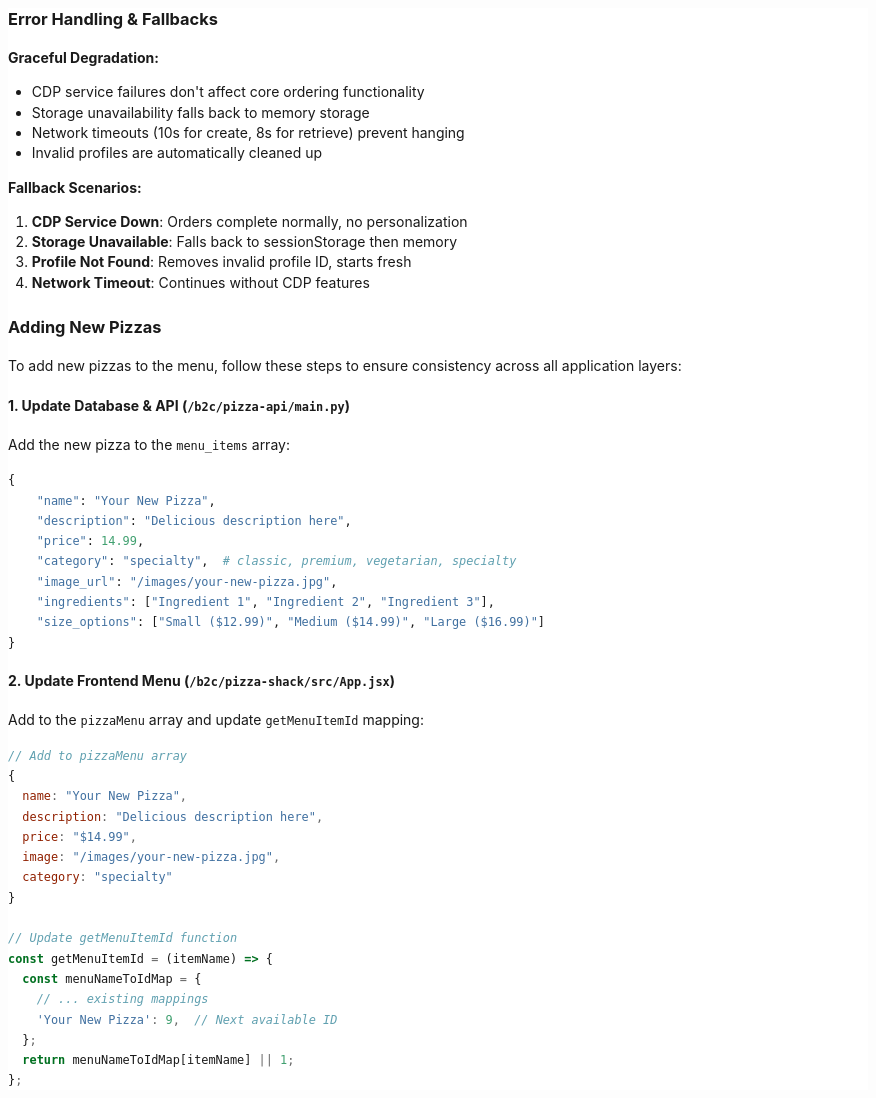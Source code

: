 ### Error Handling & Fallbacks

**Graceful Degradation:**

- CDP service failures don't affect core ordering functionality
- Storage unavailability falls back to memory storage
- Network timeouts (10s for create, 8s for retrieve) prevent hanging
- Invalid profiles are automatically cleaned up

**Fallback Scenarios:**

1. **CDP Service Down**: Orders complete normally, no personalization
2. **Storage Unavailable**: Falls back to sessionStorage then memory
3. **Profile Not Found**: Removes invalid profile ID, starts fresh
4. **Network Timeout**: Continues without CDP features

### Adding New Pizzas

To add new pizzas to the menu, follow these steps to ensure consistency across all application layers:

#### 1. Update Database & API (`/b2c/pizza-api/main.py`)

Add the new pizza to the `menu_items` array:

```python
{
    "name": "Your New Pizza",
    "description": "Delicious description here",
    "price": 14.99,
    "category": "specialty",  # classic, premium, vegetarian, specialty
    "image_url": "/images/your-new-pizza.jpg",
    "ingredients": ["Ingredient 1", "Ingredient 2", "Ingredient 3"],
    "size_options": ["Small ($12.99)", "Medium ($14.99)", "Large ($16.99)"]
}
```

#### 2. Update Frontend Menu (`/b2c/pizza-shack/src/App.jsx`)

Add to the `pizzaMenu` array and update `getMenuItemId` mapping:

```javascript
// Add to pizzaMenu array
{
  name: "Your New Pizza",
  description: "Delicious description here",
  price: "$14.99",
  image: "/images/your-new-pizza.jpg",
  category: "specialty"
}

// Update getMenuItemId function
const getMenuItemId = (itemName) => {
  const menuNameToIdMap = {
    // ... existing mappings
    'Your New Pizza': 9,  // Next available ID
  };
  return menuNameToIdMap[itemName] || 1;
};
```
